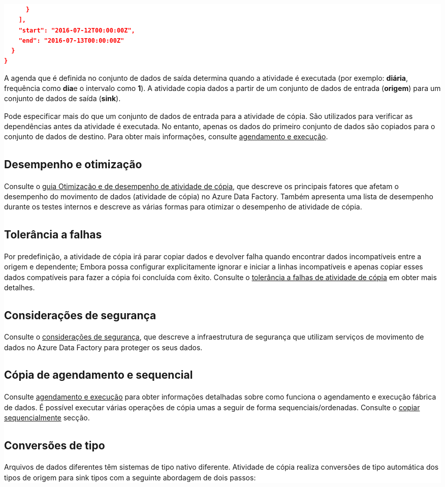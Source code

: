 ```json
      }
    ],
    "start": "2016-07-12T00:00:00Z",
    "end": "2016-07-13T00:00:00Z"
  }
}
```
A agenda que é definida no conjunto de dados de saída determina quando a atividade é executada (por exemplo: **diária**, frequência como **dia**e o intervalo como **1**). A atividade copia dados a partir de um conjunto de dados de entrada (**origem**) para um conjunto de dados de saída (**sink**).

Pode especificar mais do que um conjunto de dados de entrada para a atividade de cópia. São utilizados para verificar as dependências antes da atividade é executada. No entanto, apenas os dados do primeiro conjunto de dados são copiados para o conjunto de dados de destino. Para obter mais informações, consulte [agendamento e execução](data-factory-scheduling-and-execution.md).  

## <a name="performance-and-tuning"></a>Desempenho e otimização
Consulte o [guia Otimização e de desempenho de atividade de cópia](data-factory-copy-activity-performance.md), que descreve os principais fatores que afetam o desempenho do movimento de dados (atividade de cópia) no Azure Data Factory. Também apresenta uma lista de desempenho durante os testes internos e descreve as várias formas para otimizar o desempenho de atividade de cópia.

## <a name="fault-tolerance"></a>Tolerância a falhas
Por predefinição, a atividade de cópia irá parar copiar dados e devolver falha quando encontrar dados incompatíveis entre a origem e dependente; Embora possa configurar explicitamente ignorar e iniciar a linhas incompatíveis e apenas copiar esses dados compatíveis para fazer a cópia foi concluída com êxito. Consulte o [tolerância a falhas de atividade de cópia](data-factory-copy-activity-fault-tolerance.md) em obter mais detalhes.

## <a name="security-considerations"></a>Considerações de segurança
Consulte o [considerações de segurança](data-factory-data-movement-security-considerations.md), que descreve a infraestrutura de segurança que utilizam serviços de movimento de dados no Azure Data Factory para proteger os seus dados.

## <a name="scheduling-and-sequential-copy"></a>Cópia de agendamento e sequencial
Consulte [agendamento e execução](data-factory-scheduling-and-execution.md) para obter informações detalhadas sobre como funciona o agendamento e execução fábrica de dados. É possível executar várias operações de cópia umas a seguir de forma sequenciais/ordenadas. Consulte o [copiar sequencialmente](data-factory-scheduling-and-execution.md#multiple-activities-in-a-pipeline) secção.

## <a name="type-conversions"></a>Conversões de tipo
Arquivos de dados diferentes têm sistemas de tipo nativo diferente. Atividade de cópia realiza conversões de tipo automática dos tipos de origem para sink tipos com a seguinte abordagem de dois passos:
